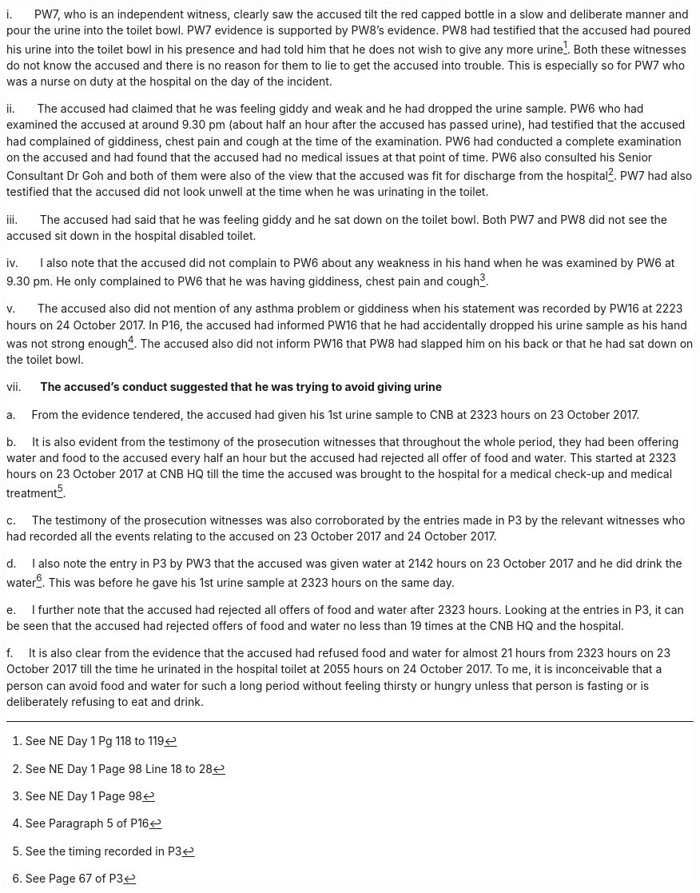 i.       PW7, who is an independent witness, clearly saw the accused tilt the red capped bottle in a slow and deliberate manner and pour the urine into the toilet bowl. PW7 evidence is supported by PW8’s evidence. PW8 had testified that the accused had poured his urine into the toilet bowl in his presence and had told him that he does not wish to give any more urine[^46]. Both these witnesses do not know the accused and there is no reason for them to lie to get the accused into trouble. This is especially so for PW7 who was a nurse on duty at the hospital on the day of the incident.

ii.       The accused had claimed that he was feeling giddy and weak and he had dropped the urine sample. PW6 who had examined the accused at around 9.30 pm (about half an hour after the accused has passed urine), had testified that the accused had complained of giddiness, chest pain and cough at the time of the examination. PW6 had conducted a complete examination on the accused and had found that the accused had no medical issues at that point of time. PW6 also consulted his Senior Consultant Dr Goh and both of them were also of the view that the accused was fit for discharge from the hospital[^47]. PW7 had also testified that the accused did not look unwell at the time when he was urinating in the toilet.

iii.       The accused had said that he was feeling giddy and he sat down on the toilet bowl. Both PW7 and PW8 did not see the accused sit down in the hospital disabled toilet.

iv.       I also note that the accused did not complain to PW6 about any weakness in his hand when he was examined by PW6 at 9.30 pm. He only complained to PW6 that he was having giddiness, chest pain and cough[^48].

v.       The accused also did not mention of any asthma problem or giddiness when his statement was recorded by PW16 at 2223 hours on 24 October 2017. In P16, the accused had informed PW16 that he had accidentally dropped his urine sample as his hand was not strong enough[^49]. The accused also did not inform PW16 that PW8 had slapped him on his back or that he had sat down on the toilet bowl.

vii.      **The accused’s conduct suggested that he was trying to avoid giving urine**

a.     From the evidence tendered, the accused had given his 1st urine sample to CNB at 2323 hours on 23 October 2017.

b.     It is also evident from the testimony of the prosecution witnesses that throughout the whole period, they had been offering water and food to the accused every half an hour but the accused had rejected all offer of food and water. This started at 2323 hours on 23 October 2017 at CNB HQ till the time the accused was brought to the hospital for a medical check-up and medical treatment[^50].

c.     The testimony of the prosecution witnesses was also corroborated by the entries made in P3 by the relevant witnesses who had recorded all the events relating to the accused on 23 October 2017 and 24 October 2017.

d.     I also note the entry in P3 by PW3 that the accused was given water at 2142 hours on 23 October 2017 and he did drink the water[^51]. This was before he gave his 1st urine sample at 2323 hours on the same day.

e.     I further note that the accused had rejected all offers of food and water after 2323 hours. Looking at the entries in P3, it can be seen that the accused had rejected offers of food and water no less than 19 times at the CNB HQ and the hospital.

f.     It is also clear from the evidence that the accused had refused food and water for almost 21 hours from 2323 hours on 23 October 2017 till the time he urinated in the hospital toilet at 2055 hours on 24 October 2017. To me, it is inconceivable that a person can avoid food and water for such a long period without feeling thirsty or hungry unless that person is fasting or is deliberately refusing to eat and drink.


[^1]: See section 325 of the Criminal Procedure Code
[^2]: Paragraph 3 of Prosecution’s Closing Submission
[^3]: Paragraph 5 of Prosecution’s Closing Submission
[^4]: See NE Day 3 page 3
[^5]: Evident from NE Day 3 Page 6 where accused said that he was at the hospital when CNB asked him to confirm the bottles before he deposited them into the metal container for HSA testing
[^6]: See NE Day 3 Page 18 lines 13 to 23
[^7]: See NE Day 3 Page 5 lines 1 to 20
[^8]: See NE Day 1 Pages 9 and 10
[^9]: See Page 67 of P3 and NE Day 1 Page 37 and 38
[^10]: See NE Day 1 Pages 71 to 78 and 81 to 86
[^11]: See NE Day 1 Pages 14 to 15
[^12]: See NE Day 1 Page 15 Lines 24 to 30 and Page 16 Lines 15 to 25
[^13]: See NE Day 1 Page 16 Lines 27 to Page 17 Line 16
[^14]: See NE Day 1 Page 29 Line 12 to Page 32 Line 17
[^15]: See NE Day 1 Page 123 to 124
[^16]: See NE Day 1 Page 49 to 50
[^17]: See NE Day 1 Page 32 Line 26 to Page 33 Line 8
[^18]: See page 68 to 69 of P3
[^19]: See NE Day 1 Page 87 Lines 14 to 28
[^20]: See NE Day 1 Page 93 Line 1 to Page 94 Line 21
[^21]: See Page 69 of P3
[^22]: See Page 71 of P3
[^23]: See NE Day 1 Page 38 to Page 44
[^24]: See NE Day 2 Page 8 Line 4 to 18
[^25]: See Page 74 of P3
[^26]: See NE Day 1 Page 115 Lines 1 to 15
[^27]: See NE Day 1 Page 118 Line 5 to Page 119 Line 17
[^28]: See NE Day 1 Page 117 Lines 27 to 32
[^29]: See Page 72 of P3
[^30]: See Paragraph 1 and 2 of P5
[^31]: See Paragraph 3 of P5
[^32]: See NE Day 1 Page 98
[^33]: See NE Day 1 Page 98 Lines 19 to 28
[^34]: See NE Day 1 Page 115 Lines 1 to 15
[^35]: See NE Day 1 Page 118 Line 5 to Page 119 Line 17
[^36]: NE Day 1 Page 106 and 107
[^37]: See NE Day 1 Page 102 Lines 1 to 14 and P6
[^38]: See NE Day 1 Page 118 to Page 119
[^39]: See NE Day 1 Page 111 Line 24 to Page 115 Line 18
[^40]: See paragraph 1 of P6
[^41]: See Page 74 of P3
[^42]: See P15
[^43]: See paragraph 5 of P16
[^44]: See Paragraph 6 of P16
[^45]: See NE Day 3 Page 4 Lin 31 to Page 5 Line 24
[^46]: See NE Day 1 Pg 118 to 119
[^47]: See NE Day 1 Page 98 Line 18 to 28
[^48]: See NE Day 1 Page 98
[^49]: See Paragraph 5 of P16
[^50]: See the timing recorded in P3
[^51]: See Page 67 of P3
[^52]: See P3
[^53]: See Page 70 of P3 and NE Day 1 Page 53 Line 28 to Page 54 Line 8
[^54]: See Page 70 of P3
[^55]: See Page 72 of P3 and NE Day 1 Page 60 Line 10 to 21
[^56]: See Page 74 of P3 and NE Day 2 Page 14 Line 29 to Page 18 Line 20
[^57]: See P3
[^58]: See NE Day 3 Page 4 Line 4 to 11
[^59]: See NE Day 1 Page 61 Line 1 to 7
[^60]: See NE Day 3 Page 4 Line 20 to27 and Page 18 Line 17 to 21
[^61]: See NE Day 2 page 48 Line 8 to 12
[^62]: See NE Day 2 Page 48 Line 17 to Page 49 Line18 and Page 73 of P3
[^63]: See NE Day 2 Page 21 Line 24
[^64]: See P7, P8, P9 and P10 and NE Day 2 Page 23 to 34
[^65]: See P11 and NE Day 2 Page 33 Line 3 to 32
[^66]: See P12 – Report Under Section 263 of the Criminal Procedure Code by PW15
[^67]: See NE Day 2 Page 37 Line 30 to Page 39 Line 1
[^68]: See NE Day 2 Page 39 Line 8 to 16
[^69]: See NE Day 1 Page 44 Line 25 to Page 47 Line 13
[^70]: See NE Day 1 Page 4 to 6